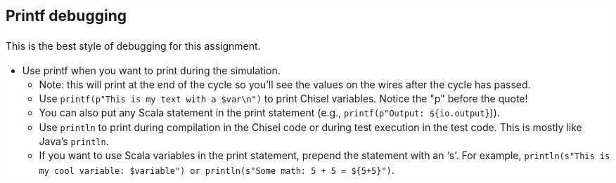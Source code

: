 ## Printf debugging

This is the best style of debugging for this assignment.

* Use printf when you want to print during the simulation.
    * Note: this will print at the end of the cycle so you’ll see the values on the wires after the cycle has passed.
    * Use `printf(p"This is my text with a $var\n")` to print Chisel variables. Notice the "p" before the quote!
    * You can also put any Scala statement in the print statement (e.g., `printf(p"Output: ${io.output}`)).
    * Use `println` to print during compilation in the Chisel code or during test execution in the test code. This is mostly like Java’s `println`.
    * If you want to use Scala variables in the print statement, prepend the statement with an ‘s’. For example, `println(s"This is my cool variable: $variable") or println(s"Some math: 5 + 5 = ${5+5}")`.


